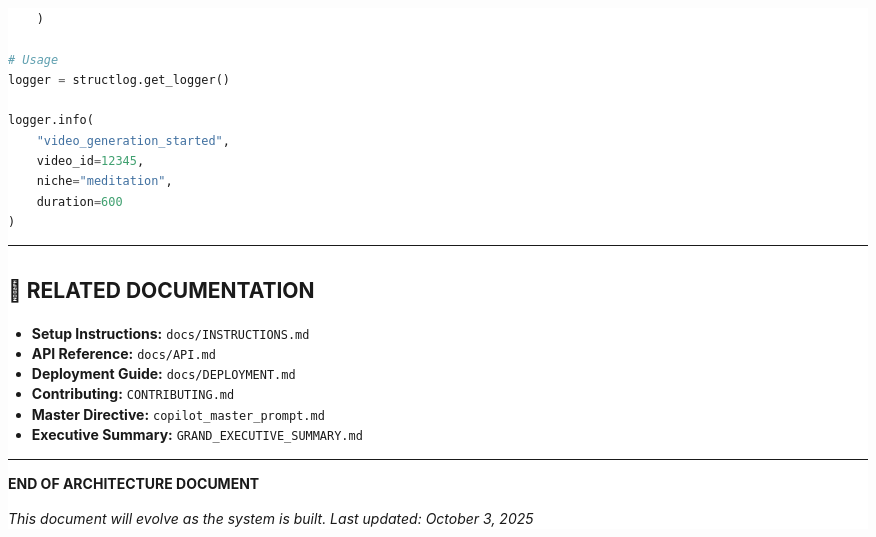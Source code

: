 ```python
    )

# Usage
logger = structlog.get_logger()

logger.info(
    "video_generation_started",
    video_id=12345,
    niche="meditation",
    duration=600
)
```

---

## 🔗 RELATED DOCUMENTATION

- **Setup Instructions:** `docs/INSTRUCTIONS.md`
- **API Reference:** `docs/API.md`
- **Deployment Guide:** `docs/DEPLOYMENT.md`
- **Contributing:** `CONTRIBUTING.md`
- **Master Directive:** `copilot_master_prompt.md`
- **Executive Summary:** `GRAND_EXECUTIVE_SUMMARY.md`

---

**END OF ARCHITECTURE DOCUMENT**

_This document will evolve as the system is built. Last updated: October 3, 2025_
